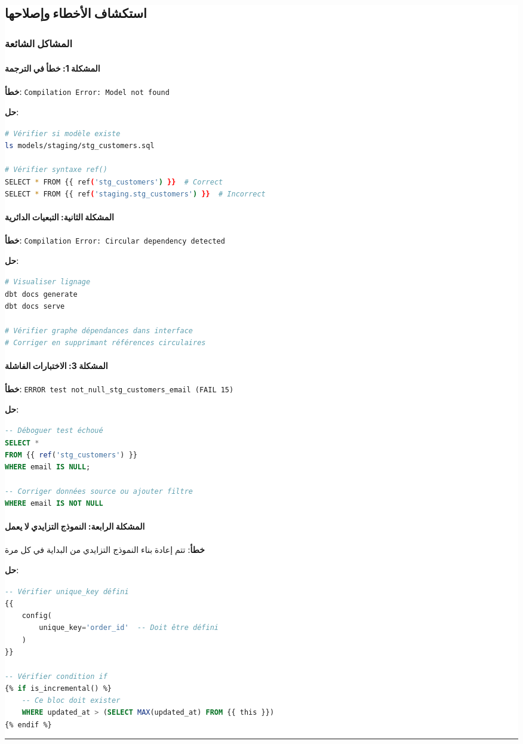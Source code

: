 
## استكشاف الأخطاء وإصلاحها

### المشاكل الشائعة

#### المشكلة 1: خطأ في الترجمة

**خطأ**: `Compilation Error: Model not found`

**حل**:
```bash
# Vérifier si modèle existe
ls models/staging/stg_customers.sql

# Vérifier syntaxe ref()
SELECT * FROM {{ ref('stg_customers') }}  # Correct
SELECT * FROM {{ ref('staging.stg_customers') }}  # Incorrect
```

#### المشكلة الثانية: التبعيات الدائرية

**خطأ**: `Compilation Error: Circular dependency detected`

**حل**:
```bash
# Visualiser lignage
dbt docs generate
dbt docs serve

# Vérifier graphe dépendances dans interface
# Corriger en supprimant références circulaires
```

#### المشكلة 3: الاختبارات الفاشلة

**خطأ**: `ERROR test not_null_stg_customers_email (FAIL 15)`

**حل**:
```sql
-- Déboguer test échoué
SELECT *
FROM {{ ref('stg_customers') }}
WHERE email IS NULL;

-- Corriger données source ou ajouter filtre
WHERE email IS NOT NULL
```

#### المشكلة الرابعة: النموذج التزايدي لا يعمل

**خطأ**: تتم إعادة بناء النموذج التزايدي من البداية في كل مرة

**حل**:
```sql
-- Vérifier unique_key défini
{{
    config(
        unique_key='order_id'  -- Doit être défini
    )
}}

-- Vérifier condition if
{% if is_incremental() %}
    -- Ce bloc doit exister
    WHERE updated_at > (SELECT MAX(updated_at) FROM {{ this }})
{% endif %}
```

---